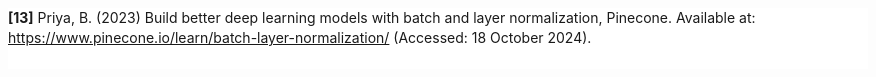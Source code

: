 **[13]** Priya, B. (2023) Build better deep learning models with batch and layer normalization, Pinecone. Available at: https://www.pinecone.io/learn/batch-layer-normalization/ (Accessed: 18 October 2024). <br><br>

